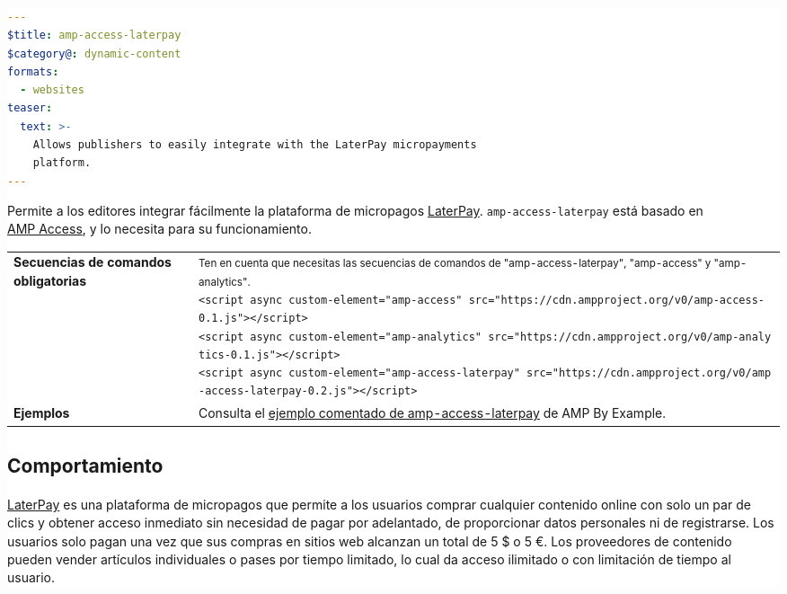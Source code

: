 ```yaml
---
$title: amp-access-laterpay
$category@: dynamic-content
formats:
  - websites
teaser:
  text: >-
    Allows publishers to easily integrate with the LaterPay micropayments
    platform.
---
```




Permite a los editores integrar fácilmente la plataforma de micropagos [LaterPay](https://www.laterpay.net). `amp-access-laterpay` está basado en [AMP Access](amp-access.md), y lo necesita para su funcionamiento.

<table>
  <tr>
    <td class="col-fourty"><strong>Secuencias de comandos obligatorias</strong></td>
    <td>
      <small>Ten en cuenta que necesitas las secuencias de comandos de "amp-access-laterpay", "amp-access" y "amp-analytics".</small>
      <div>
        <code>&lt;script async custom-element="amp-access" src="https://cdn.ampproject.org/v0/amp-access-0.1.js">&lt;/script></code>
      </div>
      <div>
        <code>&lt;script async custom-element="amp-analytics" src="https://cdn.ampproject.org/v0/amp-analytics-0.1.js">&lt;/script></code>
      </div>
      <div>
        <code>&lt;script async custom-element="amp-access-laterpay" src="https://cdn.ampproject.org/v0/amp-access-laterpay-0.2.js">&lt;/script></code>
      </div>
    </td>
  </tr>
  <tr>
    <td><strong>Ejemplos</strong></td>
    <td>Consulta el <a href="https://ampbyexample.com/components/amp-access-laterpay/">ejemplo comentado de amp-access-laterpay</a> de AMP By Example.</td>
  </tr>
</table>

## Comportamiento <a name="behavior"></a>

[LaterPay](https://laterpay.net) es una plataforma de micropagos que permite a los usuarios comprar cualquier contenido online con solo un par de clics y obtener acceso inmediato sin necesidad de pagar por adelantado, de proporcionar datos personales ni de registrarse. Los usuarios solo pagan una vez que sus compras en sitios web alcanzan un total de 5 \$ o 5 €. Los proveedores de contenido pueden vender artículos individuales o pases por tiempo limitado, lo cual da acceso ilimitado o con limitación de tiempo al usuario.
